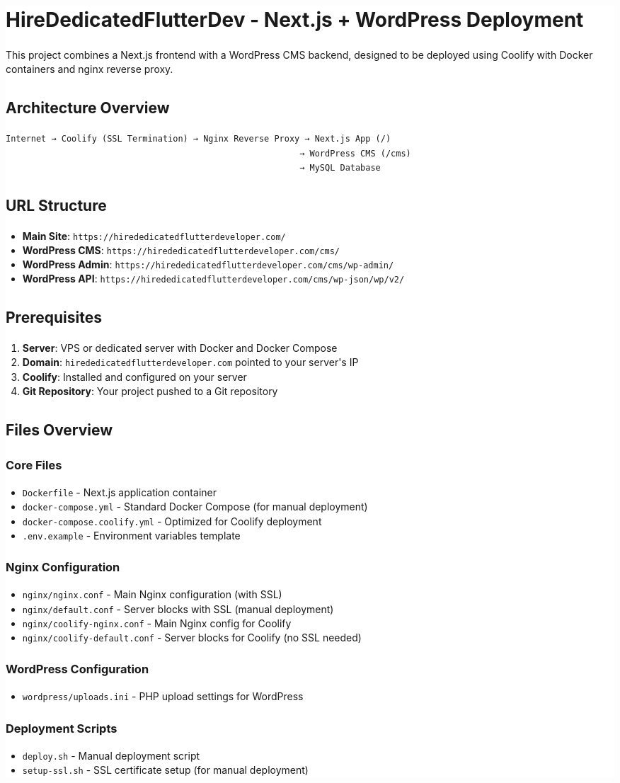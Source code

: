 # HireDedicatedFlutterDev - Next.js + WordPress Deployment

This project combines a Next.js frontend with a WordPress CMS backend, designed to be deployed using Coolify with Docker containers and nginx reverse proxy.

## Architecture Overview

```
Internet → Coolify (SSL Termination) → Nginx Reverse Proxy → Next.js App (/)
                                                          → WordPress CMS (/cms)
                                                          → MySQL Database
```

## URL Structure

- **Main Site**: `https://hirededicatedflutterdeveloper.com/`
- **WordPress CMS**: `https://hirededicatedflutterdeveloper.com/cms/`
- **WordPress Admin**: `https://hirededicatedflutterdeveloper.com/cms/wp-admin/`
- **WordPress API**: `https://hirededicatedflutterdeveloper.com/cms/wp-json/wp/v2/`

## Prerequisites

1. **Server**: VPS or dedicated server with Docker and Docker Compose
2. **Domain**: `hirededicatedflutterdeveloper.com` pointed to your server's IP
3. **Coolify**: Installed and configured on your server
4. **Git Repository**: Your project pushed to a Git repository

## Files Overview

### Core Files

- `Dockerfile` - Next.js application container
- `docker-compose.yml` - Standard Docker Compose (for manual deployment)
- `docker-compose.coolify.yml` - Optimized for Coolify deployment
- `.env.example` - Environment variables template

### Nginx Configuration

- `nginx/nginx.conf` - Main Nginx configuration (with SSL)
- `nginx/default.conf` - Server blocks with SSL (manual deployment)
- `nginx/coolify-nginx.conf` - Main Nginx config for Coolify
- `nginx/coolify-default.conf` - Server blocks for Coolify (no SSL needed)

### WordPress Configuration

- `wordpress/uploads.ini` - PHP upload settings for WordPress

### Deployment Scripts

- `deploy.sh` - Manual deployment script
- `setup-ssl.sh` - SSL certificate setup (for manual deployment)
